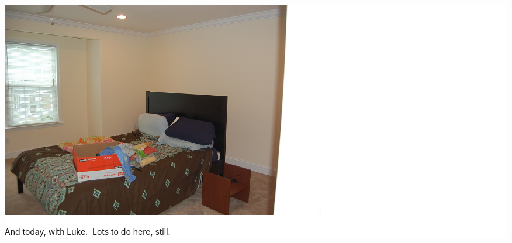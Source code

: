   <a href="https://raw.githubusercontent.com/vkblog/vkblog.github.io/master/public/img/2011/06/DSC_0507.jpg"><img class="aligncenter size-full wp-image-5103" title="DSC_0507" src="https://raw.githubusercontent.com/vkblog/vkblog.github.io/master/public/img/2011/06/DSC_0507.jpg" alt="" width="541" height="360" /></a>
</p>

<p style="text-align: left;">
  And today, with Luke.  Lots to do here, still.
</p>

<p style="text-align: left;">